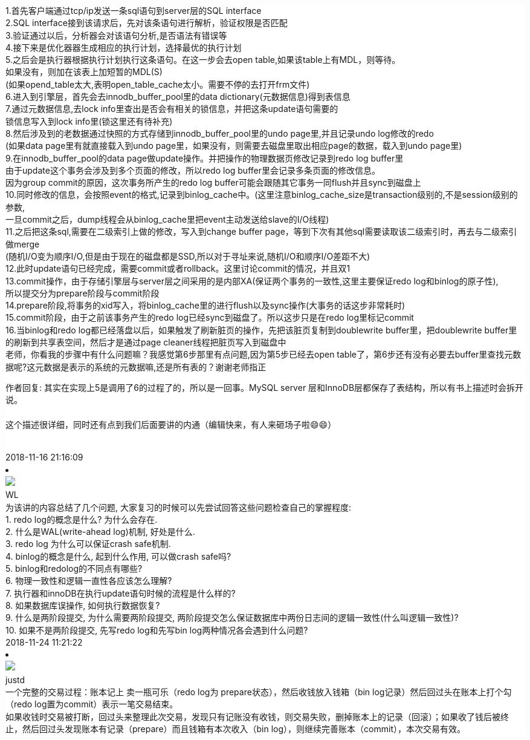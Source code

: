   <div class="_2_QraFYR_0">1.首先客户端通过tcp&#47;ip发送一条sql语句到server层的SQL interface<br>2.SQL interface接到该请求后，先对该条语句进行解析，验证权限是否匹配<br>3.验证通过以后，分析器会对该语句分析,是否语法有错误等<br>4.接下来是优化器器生成相应的执行计划，选择最优的执行计划<br>5.之后会是执行器根据执行计划执行这条语句。在这一步会去open table,如果该table上有MDL，则等待。<br>如果没有，则加在该表上加短暂的MDL(S)<br>(如果opend_table太大,表明open_table_cache太小。需要不停的去打开frm文件)<br>6.进入到引擎层，首先会去innodb_buffer_pool里的data dictionary(元数据信息)得到表信息<br>7.通过元数据信息,去lock info里查出是否会有相关的锁信息，并把这条update语句需要的<br>锁信息写入到lock info里(锁这里还有待补充)<br>8.然后涉及到的老数据通过快照的方式存储到innodb_buffer_pool里的undo page里,并且记录undo log修改的redo<br>(如果data page里有就直接载入到undo page里，如果没有，则需要去磁盘里取出相应page的数据，载入到undo page里)<br>9.在innodb_buffer_pool的data page做update操作。并把操作的物理数据页修改记录到redo log buffer里<br>由于update这个事务会涉及到多个页面的修改，所以redo log buffer里会记录多条页面的修改信息。<br>因为group commit的原因，这次事务所产生的redo log buffer可能会跟随其它事务一同flush并且sync到磁盘上<br>10.同时修改的信息，会按照event的格式,记录到binlog_cache中。(这里注意binlog_cache_size是transaction级别的,不是session级别的参数,<br>一旦commit之后，dump线程会从binlog_cache里把event主动发送给slave的I&#47;O线程)<br>11.之后把这条sql,需要在二级索引上做的修改，写入到change buffer page，等到下次有其他sql需要读取该二级索引时，再去与二级索引做merge<br>(随机I&#47;O变为顺序I&#47;O,但是由于现在的磁盘都是SSD,所以对于寻址来说,随机I&#47;O和顺序I&#47;O差距不大)<br>12.此时update语句已经完成，需要commit或者rollback。这里讨论commit的情况，并且双1<br>13.commit操作，由于存储引擎层与server层之间采用的是内部XA(保证两个事务的一致性,这里主要保证redo log和binlog的原子性),<br>所以提交分为prepare阶段与commit阶段<br>14.prepare阶段,将事务的xid写入，将binlog_cache里的进行flush以及sync操作(大事务的话这步非常耗时)<br>15.commit阶段，由于之前该事务产生的redo log已经sync到磁盘了。所以这步只是在redo log里标记commit<br>16.当binlog和redo log都已经落盘以后，如果触发了刷新脏页的操作，先把该脏页复制到doublewrite buffer里，把doublewrite buffer里的刷新到共享表空间，然后才是通过page cleaner线程把脏页写入到磁盘中<br>老师，你看我的步骤中有什么问题嘛？我感觉第6步那里有点问题,因为第5步已经去open table了，第6步还有没有必要去buffer里查找元数据呢?这元数据是表示的系统的元数据嘛,还是所有表的？谢谢老师指正</div>
  <div class="_10o3OAxT_0">
    <p class="_3KxQPN3V_0">作者回复: 其实在实现上5是调用了6的过程了的，所以是一回事。MySQL server 层和InnoDB层都保存了表结构，所以有书上描述时会拆开说。<br><br>这个描述很详细，同时还有点到我们后面要讲的内通（编辑快来，有人来砸场子啦😄😄）<br><br></p>
  </div>
  <div class="_3klNVc4Z_0">
    <div class="_3Hkula0k_0">2018-11-16 21:16:09</div>
  </div>
</div>
</div>
</li>
<li>
<div class="_2sjJGcOH_0"><img src="https://static001.geekbang.org/account/avatar/00/11/e9/0b/1171ac71.jpg"
  class="_3FLYR4bF_0">
<div class="_36ChpWj4_0">
  <div class="_2zFoi7sd_0"><span>WL</span>
  </div>
  <div class="_2_QraFYR_0">为该讲的内容总结了几个问题, 大家复习的时候可以先尝试回答这些问题检查自己的掌握程度:<br>   1. redo log的概念是什么? 为什么会存在.<br>   2. 什么是WAL(write-ahead log)机制, 好处是什么.<br>   3. redo log 为什么可以保证crash safe机制.<br>   4. binlog的概念是什么, 起到什么作用, 可以做crash safe吗? <br>   5. binlog和redolog的不同点有哪些? <br>   6. 物理一致性和逻辑一直性各应该怎么理解? <br>   7. 执行器和innoDB在执行update语句时候的流程是什么样的?<br>   8. 如果数据库误操作, 如何执行数据恢复?<br>   9. 什么是两阶段提交, 为什么需要两阶段提交, 两阶段提交怎么保证数据库中两份日志间的逻辑一致性(什么叫逻辑一致性)?<br>  10. 如果不是两阶段提交, 先写redo log和先写bin log两种情况各会遇到什么问题?</div>
  <div class="_10o3OAxT_0">
    
  </div>
  <div class="_3klNVc4Z_0">
    <div class="_3Hkula0k_0">2018-11-24 11:21:22</div>
  </div>
</div>
</div>
</li>
<li>
<div class="_2sjJGcOH_0"><img src="https://static001.geekbang.org/account/avatar/00/12/44/cc/3e62d111.jpg"
  class="_3FLYR4bF_0">
<div class="_36ChpWj4_0">
  <div class="_2zFoi7sd_0"><span>justd</span>
  </div>
  <div class="_2_QraFYR_0">一个完整的交易过程：账本记上 卖一瓶可乐（redo log为 prepare状态），然后收钱放入钱箱（bin log记录）然后回过头在账本上打个勾（redo log置为commit）表示一笔交易结束。<br>如果收钱时交易被打断，回过头来整理此次交易，发现只有记账没有收钱，则交易失败，删掉账本上的记录（回滚）；如果收了钱后被终止，然后回过头发现账本有记录（prepare）而且钱箱有本次收入（bin log），则继续完善账本（commit），本次交易有效。<br></div>
  <div class="_10o3OAxT_0">
    